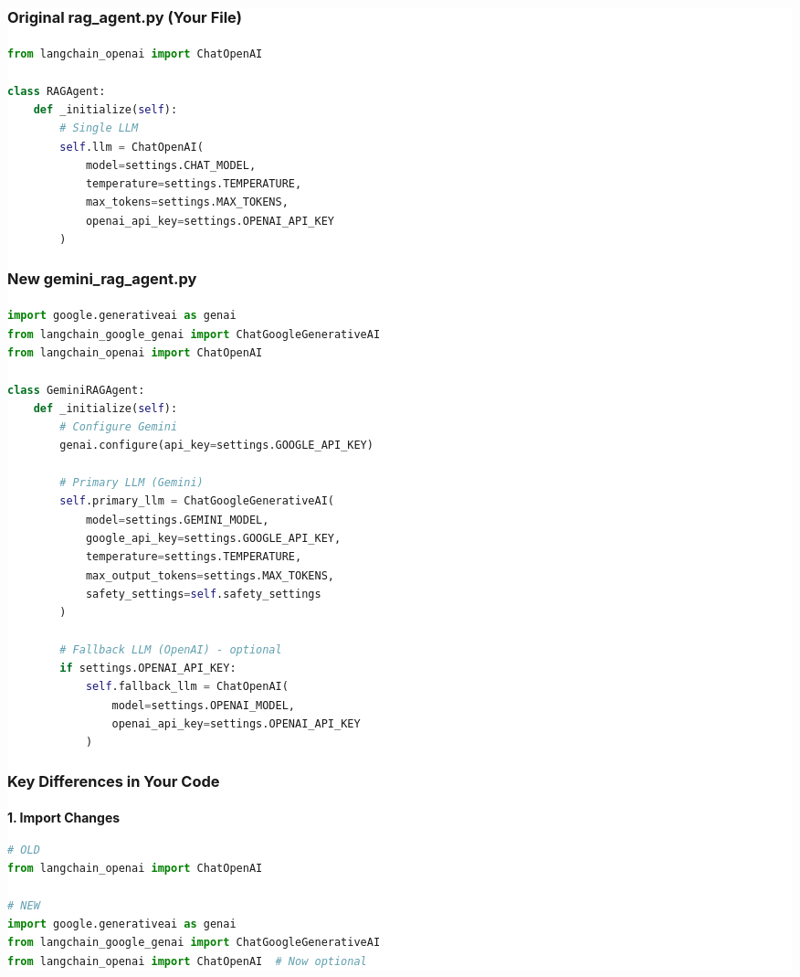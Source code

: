 ### Original rag_agent.py (Your File)
```python
from langchain_openai import ChatOpenAI

class RAGAgent:
    def _initialize(self):
        # Single LLM
        self.llm = ChatOpenAI(
            model=settings.CHAT_MODEL,
            temperature=settings.TEMPERATURE,
            max_tokens=settings.MAX_TOKENS,
            openai_api_key=settings.OPENAI_API_KEY
        )
```

### New gemini_rag_agent.py
```python
import google.generativeai as genai
from langchain_google_genai import ChatGoogleGenerativeAI
from langchain_openai import ChatOpenAI

class GeminiRAGAgent:
    def _initialize(self):
        # Configure Gemini
        genai.configure(api_key=settings.GOOGLE_API_KEY)
        
        # Primary LLM (Gemini)
        self.primary_llm = ChatGoogleGenerativeAI(
            model=settings.GEMINI_MODEL,
            google_api_key=settings.GOOGLE_API_KEY,
            temperature=settings.TEMPERATURE,
            max_output_tokens=settings.MAX_TOKENS,
            safety_settings=self.safety_settings
        )
        
        # Fallback LLM (OpenAI) - optional
        if settings.OPENAI_API_KEY:
            self.fallback_llm = ChatOpenAI(
                model=settings.OPENAI_MODEL,
                openai_api_key=settings.OPENAI_API_KEY
            )
```

### Key Differences in Your Code

**1. Import Changes**
```python
# OLD
from langchain_openai import ChatOpenAI

# NEW
import google.generativeai as genai
from langchain_google_genai import ChatGoogleGenerativeAI
from langchain_openai import ChatOpenAI  # Now optional
```
